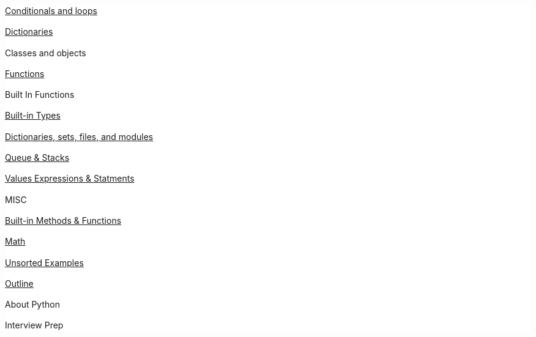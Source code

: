 <a href="../../stdlib/conditionals-and-loops.html" class="navButton-94f2579c--navButtonClickable-161b88ca"><span class="text-4505230f--UIH300-2063425d--textContentFamily-49a318e1--navButtonLabel-14a4968f">Conditionals and loops</span></a>

<a href="../../stdlib/dictionaries.html" class="navButton-94f2579c--navButtonClickable-161b88ca"><span class="text-4505230f--UIH300-2063425d--textContentFamily-49a318e1--navButtonLabel-14a4968f">Dictionaries</span></a>

<span class="text-4505230f--UIH300-2063425d--textContentFamily-49a318e1--navButtonLabel-14a4968f">Classes and objects</span>

<a href="../../stdlib/untitled-1.html" class="navButton-94f2579c--navButtonClickable-161b88ca"><span class="text-4505230f--UIH300-2063425d--textContentFamily-49a318e1--navButtonLabel-14a4968f">Functions</span></a>

<span class="text-4505230f--UIH300-2063425d--textContentFamily-49a318e1--navButtonLabel-14a4968f">Built In Functions</span>

<a href="../../stdlib/untitled-2.html" class="navButton-94f2579c--navButtonClickable-161b88ca"><span class="text-4505230f--UIH300-2063425d--textContentFamily-49a318e1--navButtonLabel-14a4968f">Built-in Types</span></a>

<a href="../../stdlib/dictionaries-sets-files-and-modules.html" class="navButton-94f2579c--navButtonClickable-161b88ca"><span class="text-4505230f--UIH300-2063425d--textContentFamily-49a318e1--navButtonLabel-14a4968f">Dictionaries, sets, files, and modules</span></a>

<a href="../../stdlib/queue-and-stacks.html" class="navButton-94f2579c--navButtonClickable-161b88ca"><span class="text-4505230f--UIH300-2063425d--textContentFamily-49a318e1--navButtonLabel-14a4968f">Queue &amp; Stacks</span></a>

<a href="../../stdlib/values-expressions-and-statments.html" class="navButton-94f2579c--navButtonClickable-161b88ca"><span class="text-4505230f--UIH300-2063425d--textContentFamily-49a318e1--navButtonLabel-14a4968f">Values Expressions &amp; Statments</span></a>

<span class="text-4505230f--UIH300-2063425d--textContentFamily-49a318e1--navButtonLabel-14a4968f"><span class="text-4505230f--InfoH200-3a8a7a86--textContentFamily-49a318e1">MISC</span></span>

<a href="../../misc/built-in-methods-and-functions.html" class="navButton-94f2579c--navButtonClickable-161b88ca"><span class="text-4505230f--UIH300-2063425d--textContentFamily-49a318e1--navButtonLabel-14a4968f">Built-in Methods &amp; Functions</span></a>

<a href="../../misc/math.html" class="navButton-94f2579c--navButtonClickable-161b88ca"><span class="text-4505230f--UIH300-2063425d--textContentFamily-49a318e1--navButtonLabel-14a4968f">Math</span></a>

<a href="../../misc/unsorted-examples.html" class="navButton-94f2579c--navButtonClickable-161b88ca"><span class="text-4505230f--UIH300-2063425d--textContentFamily-49a318e1--navButtonLabel-14a4968f">Unsorted Examples</span></a>

<a href="../../misc/outline.html" class="navButton-94f2579c--navButtonClickable-161b88ca"><span class="text-4505230f--UIH300-2063425d--textContentFamily-49a318e1--navButtonLabel-14a4968f">Outline</span></a>

<span class="text-4505230f--UIH300-2063425d--textContentFamily-49a318e1--navButtonLabel-14a4968f">About Python</span>

<span class="text-4505230f--UIH300-2063425d--textContentFamily-49a318e1--navButtonLabel-14a4968f"><span class="text-4505230f--InfoH200-3a8a7a86--textContentFamily-49a318e1">Interview Prep</span></span>
